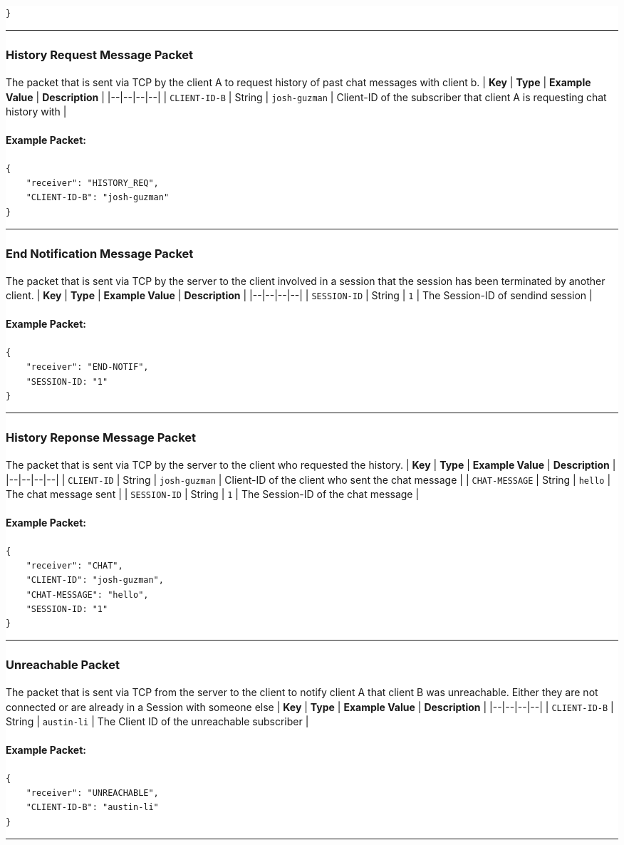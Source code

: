 	}
---
### History Request Message Packet
The packet that is sent via TCP by the client A to request history of past chat messages with client b.
| **Key** | **Type** | **Example Value** | **Description** |
|--|--|--|--|
| `CLIENT-ID-B` | String | `josh-guzman` | Client-ID of the subscriber that client A is requesting chat history with |
#### Example Packet:
	{
		"receiver": "HISTORY_REQ",
		"CLIENT-ID-B": "josh-guzman"		
	}
---
### End Notification Message Packet
The packet that is sent via TCP by the server to the client involved in a session that the session has been terminated by another client.
| **Key** | **Type** | **Example Value** | **Description** |
|--|--|--|--|
| `SESSION-ID` | String | `1` | The Session-ID of sendind session |
#### Example Packet:
	{
		"receiver": "END-NOTIF",
		"SESSION-ID: "1"		
	}
---
### History Reponse Message Packet
The packet that is sent via TCP by the server to the client who requested the history.
| **Key** | **Type** | **Example Value** | **Description** |
|--|--|--|--|
| `CLIENT-ID` | String | `josh-guzman` | Client-ID of the client who sent the chat message |
| `CHAT-MESSAGE` | String | `hello` | The chat message sent |
| `SESSION-ID` | String | `1` | The Session-ID of the chat message |
#### Example Packet:
	{
		"receiver": "CHAT",
		"CLIENT-ID": "josh-guzman", 
		"CHAT-MESSAGE": "hello",
		"SESSION-ID: "1"		
	}
---
### Unreachable Packet
The packet that is sent via TCP from the server to the client to notify client A that client B was unreachable. Either they are not connected or are already in a Session with someone else
| **Key** | **Type** | **Example Value** | **Description** |
|--|--|--|--|
| `CLIENT-ID-B` | String | `austin-li` | The Client ID of the unreachable subscriber |
#### Example Packet:
	{
		"receiver": "UNREACHABLE",
		"CLIENT-ID-B": "austin-li"
	}
---

